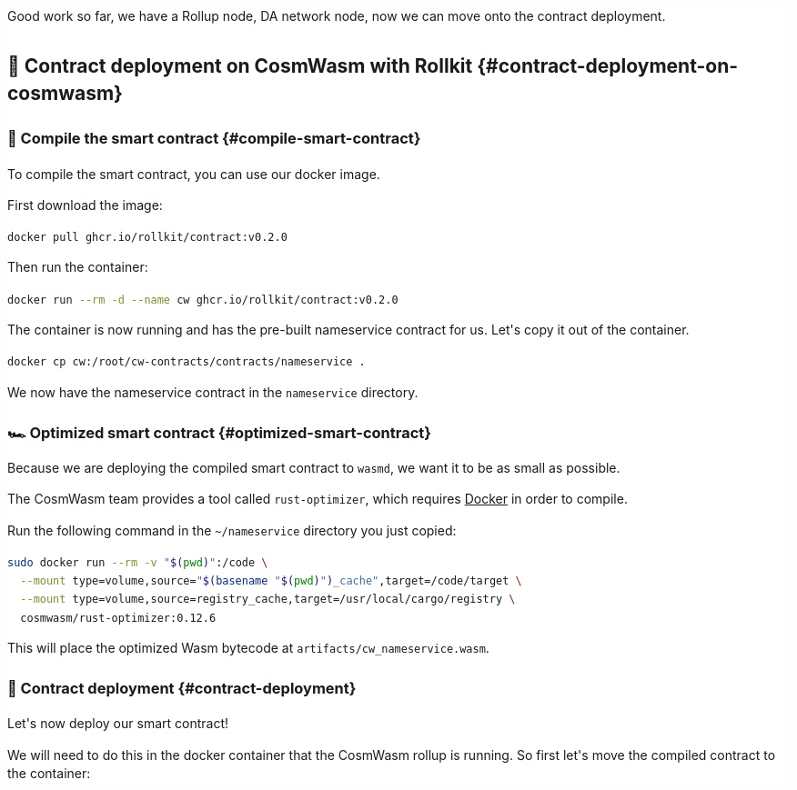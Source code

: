 Good work so far, we have a Rollup node, DA network node, now we can move onto the contract deployment.

## 📒 Contract deployment on CosmWasm with Rollkit {#contract-deployment-on-cosmwasm}

### 🤖 Compile the smart contract {#compile-smart-contract}

To compile the smart contract, you can use our docker image.

First download the image:

```bash
docker pull ghcr.io/rollkit/contract:v0.2.0
```

Then run the container:

```bash
docker run --rm -d --name cw ghcr.io/rollkit/contract:v0.2.0
```

The container is now running and has the pre-built nameservice contract for us. Let's copy it out of the container.

```bash
docker cp cw:/root/cw-contracts/contracts/nameservice .
```

We now have the nameservice contract in the `nameservice` directory.

### 🏎️ Optimized smart contract {#optimized-smart-contract}

Because we are deploying the compiled smart contract to `wasmd`,
we want it to be as small as possible.


The CosmWasm team provides a tool called `rust-optimizer`, which requires
[Docker](#docker-installation) in order to compile.


Run the following command in the `~/nameservice` directory you just copied:

```bash
sudo docker run --rm -v "$(pwd)":/code \
  --mount type=volume,source="$(basename "$(pwd)")_cache",target=/code/target \
  --mount type=volume,source=registry_cache,target=/usr/local/cargo/registry \
  cosmwasm/rust-optimizer:0.12.6
```

This will place the optimized Wasm bytecode at `artifacts/cw_nameservice.wasm`.

### 🚀 Contract deployment {#contract-deployment}

Let's now deploy our smart contract!

We will need to do this in the docker container that the CosmWasm rollup is running. So first let's move the compiled contract to the container:
